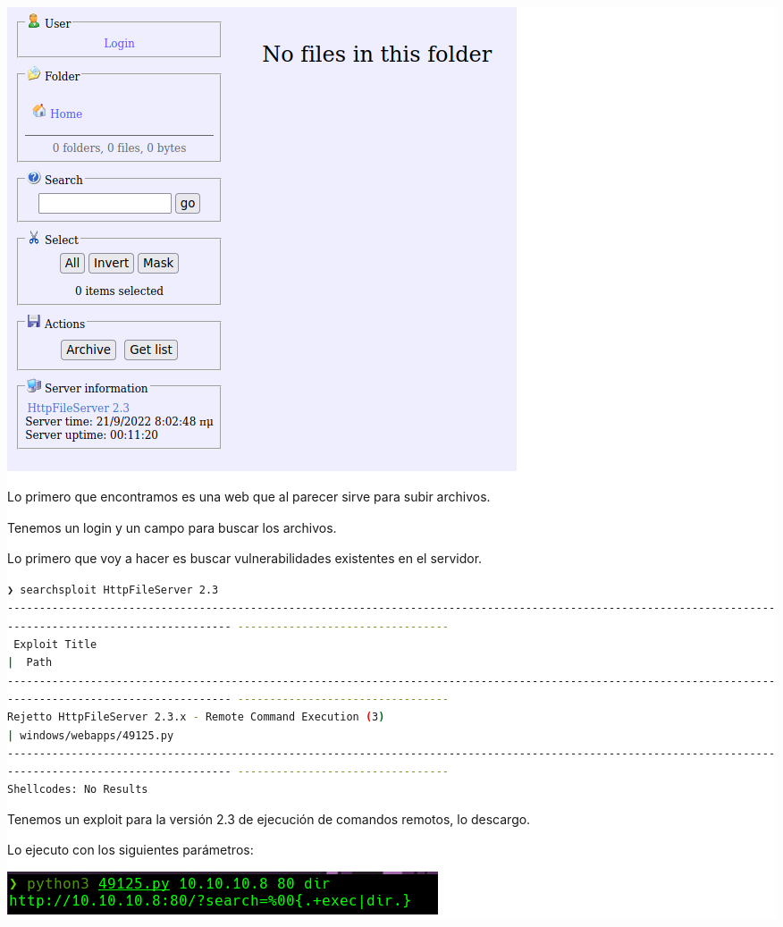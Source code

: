 ![](/assets/images/HTB/Optimum-HackTheBox/web1.png)

Lo primero que encontramos es una web que al parecer sirve para subir archivos.

Tenemos un login y un campo para buscar los archivos.

Lo primero que voy a hacer es buscar vulnerabilidades existentes en el servidor.


```bash
❯ searchsploit HttpFileServer 2.3
----------------------------------------------------------------------------------------------------------------------------------------------------------- ---------------------------------
 Exploit Title                                                                                                                                             |  Path
----------------------------------------------------------------------------------------------------------------------------------------------------------- ---------------------------------
Rejetto HttpFileServer 2.3.x - Remote Command Execution (3)                                                                                                | windows/webapps/49125.py
----------------------------------------------------------------------------------------------------------------------------------------------------------- ---------------------------------
Shellcodes: No Results
```

Tenemos un exploit para la versión 2.3 de ejecución de comandos remotos, lo descargo.

Lo ejecuto con los siguientes parámetros:

![](/assets/images/HTB/Optimum-HackTheBox/exploit1.png)
